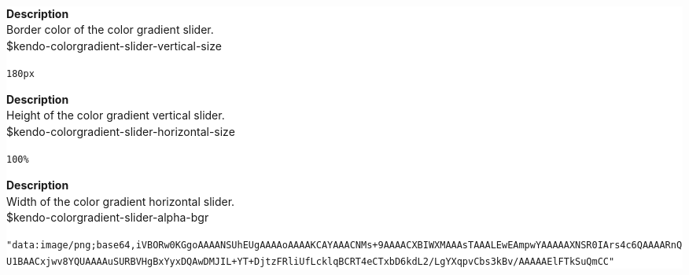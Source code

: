 </td>
</tr>
<tr>
    <td colspan="4" class="theme-variables-description-container"><div><b>Description</b><div class="theme-variables-description">Border color of the color gradient slider.</div></div>
    </td>
</tr>
<tr>
    <td>$kendo-colorgradient-slider-vertical-size</td>
    <td></td>
<td>

`180px`

</td>
<td>



</td>
</tr>
<tr>
    <td colspan="4" class="theme-variables-description-container"><div><b>Description</b><div class="theme-variables-description">Height of the color gradient vertical slider.</div></div>
    </td>
</tr>
<tr>
    <td>$kendo-colorgradient-slider-horizontal-size</td>
    <td></td>
<td>

`100%`

</td>
<td>



</td>
</tr>
<tr>
    <td colspan="4" class="theme-variables-description-container"><div><b>Description</b><div class="theme-variables-description">Width of the color gradient horizontal slider.</div></div>
    </td>
</tr>
<tr>
    <td>$kendo-colorgradient-slider-alpha-bgr</td>
    <td></td>
<td>

`"data:image/png;base64,iVBORw0KGgoAAAANSUhEUgAAAAoAAAAKCAYAAACNMs+9AAAACXBIWXMAAAsTAAALEwEAmpwYAAAAAXNSR0IArs4c6QAAAARnQU1BAACxjwv8YQUAAAAuSURBVHgBxYyxDQAwDMJIL+YT+DjtzFRliUfLcklqBCRT4eCTxbD6kdL2/LgYXqpvCbs3kBv/AAAAAElFTkSuQmCC"`

</td>
<td>
